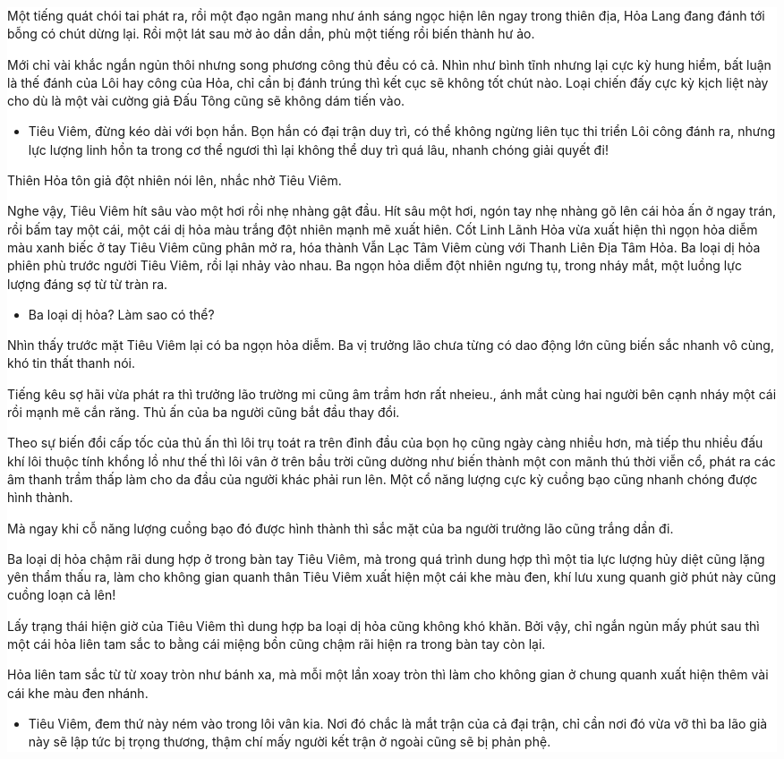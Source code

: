 Một tiếng quát chói tai phát ra, rồi một đạo ngân mang như ánh sáng ngọc hiện lên ngay trong thiên địa, Hỏa Lang đang đánh tới bỗng có chút dừng lại. Rồi một lát sau mờ ảo dần dần, phù một tiếng rồi biến thành hư ảo.

Mới chỉ vài khắc ngắn ngủn thôi nhưng song phương công thủ đều có cả. Nhìn như bình tĩnh nhưng lại cực kỳ hung hiểm, bất luận là thế đánh của Lôi hay công của Hỏa, chỉ cần bị đánh trúng thì kết cục sẽ không tốt chút nào. Loại chiến đấy cực kỳ kịch liệt này cho dù là một vài cường giả Đấu Tông cũng sẽ không dám tiến vào.

- Tiêu Viêm, đừng kéo dài với bọn hắn. Bọn hắn có đại trận duy trì, có thể không ngừng liên tục thi triển Lôi công đánh ra, nhưng lực lượng linh hồn ta trong cơ thể ngươi thì lại không thể duy trì quá lâu, nhanh chóng giải quyết đi!

Thiên Hỏa tôn giả đột nhiên nói lên, nhắc nhở Tiêu Viêm.

Nghe vậy, Tiêu Viêm hít sâu vào một hơi rồi nhẹ nhàng gật đầu. Hít sâu một hơi, ngón tay nhẹ nhàng gõ lên cái hỏa ấn ở ngay trán, rồi bấm tay một cái, một cái dị hỏa màu trắng đột nhiên mạnh mẽ xuất hiên. Cốt Linh Lãnh Hỏa vừa xuất hiện thì ngọn hỏa diễm màu xanh biếc ở tay Tiêu Viêm cũng phân mở ra, hóa thành Vẫn Lạc Tâm Viêm cùng với Thanh Liên Địa Tâm Hỏa. Ba loại dị hỏa phiên phù trước người Tiêu Viêm, rồi lại nhảy vào nhau. Ba ngọn hỏa diễm đột nhiên ngưng tụ, trong nháy mắt, một luồng lực lượng đáng sợ từ từ tràn ra.

- Ba loại dị hỏa? Làm sao có thể?

Nhìn thấy trước mặt Tiêu Viêm lại có ba ngọn hỏa diễm. Ba vị trưởng lão chưa từng có dao động lớn cũng biến sắc nhanh vô cùng, khó tin thất thanh nói.

Tiếng kêu sợ hãi vừa phát ra thì trưởng lão trường mi cũng âm trầm hơn rất nheieu., ánh mắt cùng hai người bên cạnh nháy một cái rồi mạnh mẽ cắn răng. Thủ ấn của ba người cũng bắt đầu thay đổi.

Theo sự biến đổi cấp tốc của thủ ấn thì lôi trụ toát ra trên đỉnh đầu của bọn họ cũng ngày càng nhiều hơn, mà tiếp thu nhiều đấu khí lôi thuộc tính khổng lồ như thế thì lôi vân ở trên bầu trời cũng dường như biến thành một con mãnh thú thời viễn cổ, phát ra các âm thanh trầm thấp làm cho da đầu của người khác phải run lên. Một cổ năng lượng cực kỳ cuồng bạo cũng nhanh chóng được hình thành.

Mà ngay khi cỗ năng lượng cuồng bạo đó được hình thành thì sắc mặt của ba người trưởng lão cũng trắng dần đi.

Ba loại dị hỏa chậm rãi dung hợp ở trong bàn tay Tiêu Viêm, mà trong quá trình dung hợp thì một tia lực lượng hủy diệt cũng lặng yên thẩm thấu ra, làm cho không gian quanh thân Tiêu Viêm xuất hiện một cái khe màu đen, khí lưu xung quanh giờ phút này cũng cuồng loạn cả lên!

Lấy trạng thái hiện giờ của Tiêu Viêm thì dung hợp ba loại dị hỏa cũng không khó khăn. Bởi vậy, chỉ ngắn ngủn mấy phút sau thì một cái hỏa liên tam sắc to bằng cái miệng bồn cũng chậm rãi hiện ra trong bàn tay còn lại.

Hỏa liên tam sắc từ từ xoay tròn như bánh xa, mà mỗi một lần xoay tròn thì làm cho không gian ở chung quanh xuất hiện thêm vài cái khe màu đen nhánh.

- Tiêu Viêm, đem thứ này ném vào trong lôi vân kia. Nơi đó chắc là mắt trận của cả đại trận, chỉ cần nơi đó vừa vỡ thì ba lão già này sẽ lập tức bị trọng thương, thậm chí mấy người kết trận ở ngoài cũng sẽ bị phản phệ.
